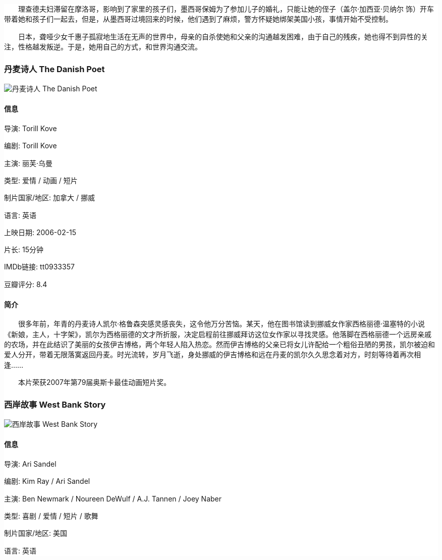 　　理查德夫妇滞留在摩洛哥，影响到了家里的孩子们，墨西哥保姆为了参加儿子的婚礼，只能让她的侄子（盖尔·加西亚·贝纳尔 饰）开车带着她和孩子们一起去，但是，从墨西哥过境回来的时候，他们遇到了麻烦，警方怀疑她绑架美国小孩，事情开始不受控制。

　　日本，聋哑少女千惠子孤寂地生活在无声的世界中，母亲的自杀使她和父亲的沟通越发困难，由于自己的残疾，她也得不到异性的关注，性格越发叛逆。于是，她用自己的方式，和世界沟通交流。



### 丹麦诗人 The Danish Poet

![丹麦诗人 The Danish Poet](https://img3.doubanio.com/view/photo/s_ratio_poster/public/p2276891910.jpg)

#### 信息

导演: Torill Kove 

编剧: Torill Kove 

主演: 丽芙·乌曼 

类型: 爱情 / 动画 / 短片 

制片国家/地区: 加拿大 / 挪威 

语言: 英语 

上映日期: 2006-02-15 

片长: 15分钟 

IMDb链接: tt0933357

豆瓣评分: 8.4

#### 简介

　　很多年前，年青的丹麦诗人凯尔·格鲁森突感灵感丧失，这令他万分苦恼。某天，他在图书馆读到挪威女作家西格丽德·温塞特的小说《新娘，主人，十字架》，凯尔为西格丽德的文才所折服，决定启程前往挪威拜访这位女作家以寻找灵感。他落脚在西格丽德一个远房亲戚的农场，并在此结识了美丽的女孩伊吉博格，两个年轻人陷入热恋。然而伊吉博格的父亲已将女儿许配给一个粗俗丑陋的男孩，凯尔被迫和爱人分开，带着无限落寞返回丹麦。时光流转，岁月飞逝，身处挪威的伊吉博格和远在丹麦的凯尔久久思念着对方，时刻等待着再次相逢……

　　本片荣获2007年第79届奥斯卡最佳动画短片奖。



### 西岸故事 West Bank Story

![西岸故事 West Bank Story](https://img3.doubanio.com/view/photo/s_ratio_poster/public/p2515483146.jpg)

#### 信息

导演: Ari Sandel 

编剧: Kim Ray / Ari Sandel 

主演: Ben Newmark / Noureen DeWulf / A.J. Tannen / Joey Naber 

类型: 喜剧 / 爱情 / 短片 / 歌舞 

制片国家/地区: 美国 

语言: 英语 
